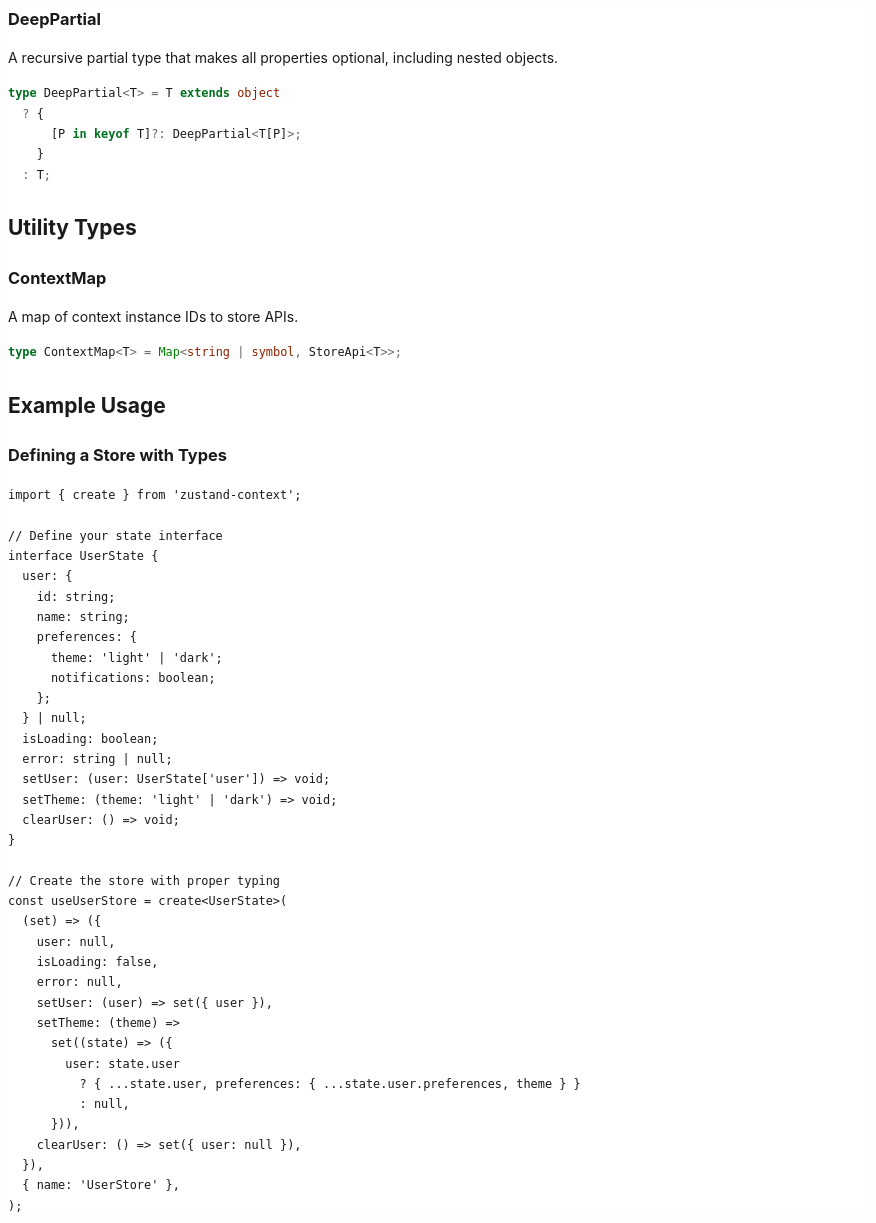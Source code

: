 ### DeepPartial

A recursive partial type that makes all properties optional, including nested objects.

```ts
type DeepPartial<T> = T extends object
  ? {
      [P in keyof T]?: DeepPartial<T[P]>;
    }
  : T;
```

## Utility Types

### ContextMap

A map of context instance IDs to store APIs.

```ts
type ContextMap<T> = Map<string | symbol, StoreApi<T>>;
```

## Example Usage

### Defining a Store with Types

```tsx
import { create } from 'zustand-context';

// Define your state interface
interface UserState {
  user: {
    id: string;
    name: string;
    preferences: {
      theme: 'light' | 'dark';
      notifications: boolean;
    };
  } | null;
  isLoading: boolean;
  error: string | null;
  setUser: (user: UserState['user']) => void;
  setTheme: (theme: 'light' | 'dark') => void;
  clearUser: () => void;
}

// Create the store with proper typing
const useUserStore = create<UserState>(
  (set) => ({
    user: null,
    isLoading: false,
    error: null,
    setUser: (user) => set({ user }),
    setTheme: (theme) =>
      set((state) => ({
        user: state.user
          ? { ...state.user, preferences: { ...state.user.preferences, theme } }
          : null,
      })),
    clearUser: () => set({ user: null }),
  }),
  { name: 'UserStore' },
);
```
